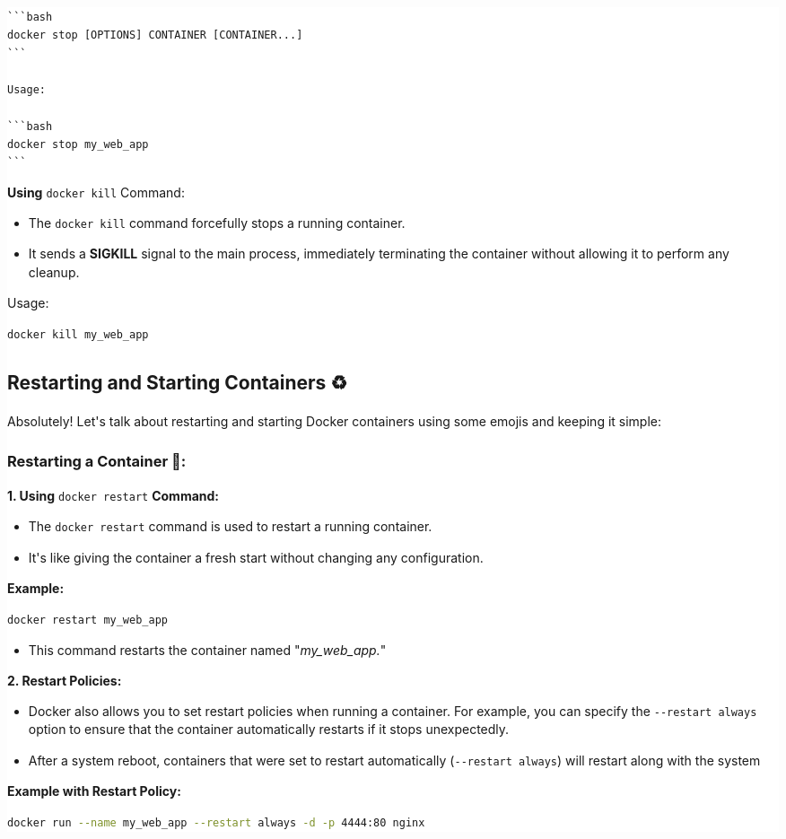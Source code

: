     ```bash
    docker stop [OPTIONS] CONTAINER [CONTAINER...]
    ```
    
    Usage:
    
    ```bash
    docker stop my_web_app
    ```
    

**Using** `docker kill` Command:

* The `docker kill` command forcefully stops a running container.
    
* It sends a **SIGKILL** signal to the main process, immediately terminating the container without allowing it to perform any cleanup.
    

Usage:

```bash
docker kill my_web_app
```

## Restarting and Starting Containers ♻️

  
Absolutely! Let's talk about restarting and starting Docker containers using some emojis and keeping it simple:

### **Restarting a Container 🔄:**

**1\. Using** `docker restart` **Command:**

* The `docker restart` command is used to restart a running container.
    
* It's like giving the container a fresh start without changing any configuration.
    

**Example:**

```bash
docker restart my_web_app
```

* This command restarts the container named "*my\_web\_app.*"
    

**2\. Restart Policies:**

* Docker also allows you to set restart policies when running a container. For example, you can specify the `--restart always` option to ensure that the container automatically restarts if it stops unexpectedly.
    
* After a system reboot, containers that were set to restart automatically (`--restart always`) will restart along with the system
    

**Example with Restart Policy:**

```bash
docker run --name my_web_app --restart always -d -p 4444:80 nginx
```
